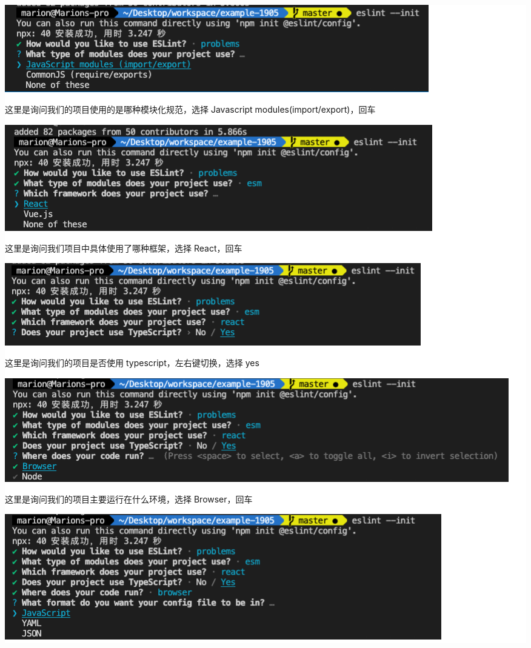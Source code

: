 <img src="../assets/images/unit_01/eslint_8.png" />

这里是询问我们的项目使用的是哪种模块化规范，选择 Javascript modules(import/export)，回车

<img src="../assets/images/unit_01/eslint_7.png" />

这里是询问我们项目中具体使用了哪种框架，选择 React，回车

<img src="../assets/images/unit_01/eslint_6.png" />

这里是询问我们的项目是否使用 typescript，左右键切换，选择 yes

<img src="../assets/images/unit_01/eslint_5.png" />

这里是询问我们的项目主要运行在什么环境，选择 Browser，回车

<img src="../assets/images/unit_01/eslint_4.png" />
